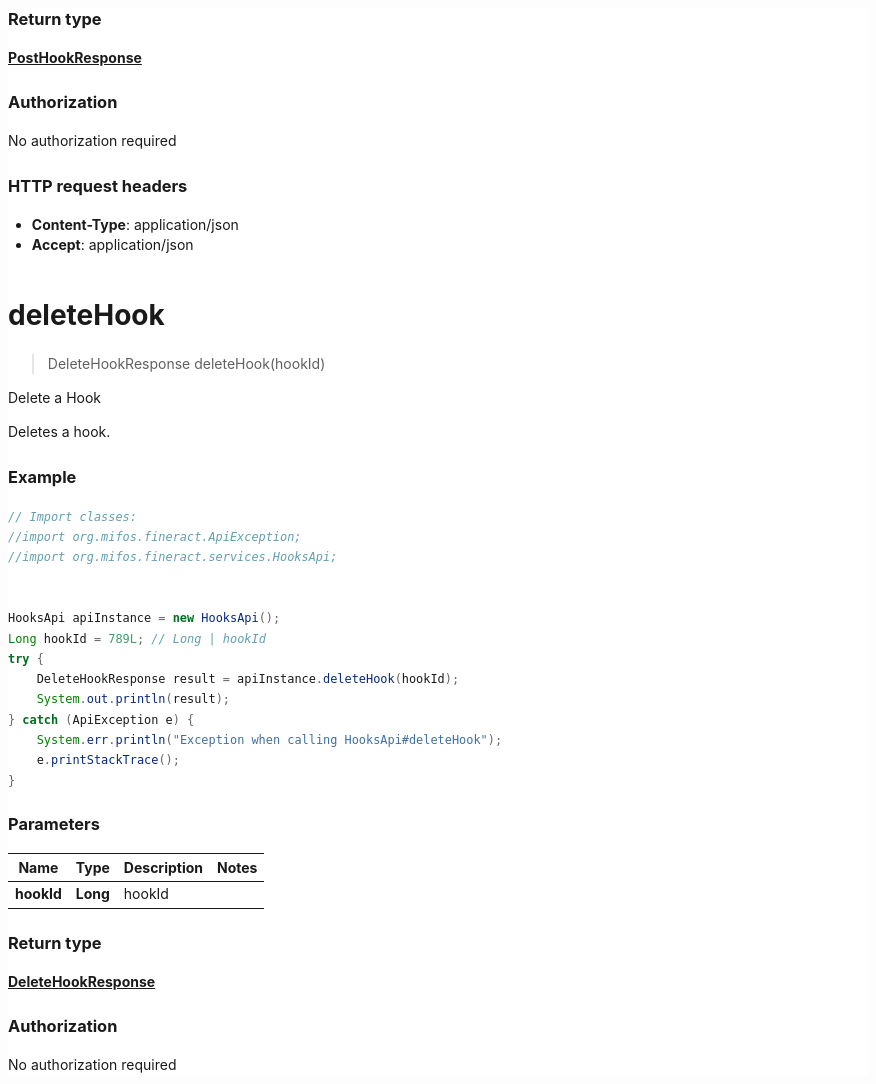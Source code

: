 ### Return type

[**PostHookResponse**](PostHookResponse.md)

### Authorization

No authorization required

### HTTP request headers

 - **Content-Type**: application/json
 - **Accept**: application/json

<a name="deleteHook"></a>
# **deleteHook**
> DeleteHookResponse deleteHook(hookId)

Delete a Hook

Deletes a hook.

### Example
```java
// Import classes:
//import org.mifos.fineract.ApiException;
//import org.mifos.fineract.services.HooksApi;


HooksApi apiInstance = new HooksApi();
Long hookId = 789L; // Long | hookId
try {
    DeleteHookResponse result = apiInstance.deleteHook(hookId);
    System.out.println(result);
} catch (ApiException e) {
    System.err.println("Exception when calling HooksApi#deleteHook");
    e.printStackTrace();
}
```

### Parameters

Name | Type | Description  | Notes
------------- | ------------- | ------------- | -------------
 **hookId** | **Long**| hookId |

### Return type

[**DeleteHookResponse**](DeleteHookResponse.md)

### Authorization

No authorization required
